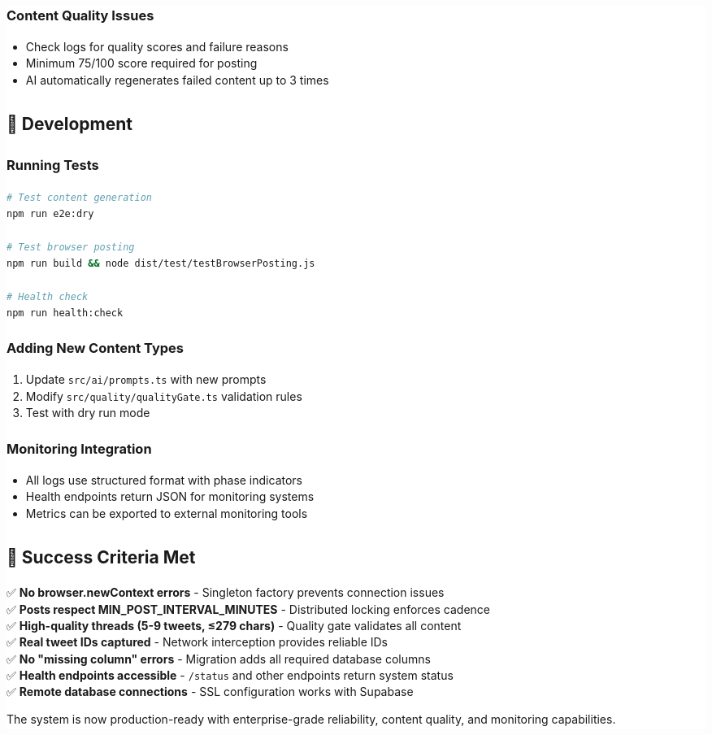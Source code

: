 ### Content Quality Issues
- Check logs for quality scores and failure reasons
- Minimum 75/100 score required for posting
- AI automatically regenerates failed content up to 3 times

## 📝 Development

### Running Tests
```bash
# Test content generation
npm run e2e:dry

# Test browser posting
npm run build && node dist/test/testBrowserPosting.js

# Health check
npm run health:check
```

### Adding New Content Types
1. Update `src/ai/prompts.ts` with new prompts
2. Modify `src/quality/qualityGate.ts` validation rules
3. Test with dry run mode

### Monitoring Integration
- All logs use structured format with phase indicators
- Health endpoints return JSON for monitoring systems
- Metrics can be exported to external monitoring tools

## 🎉 Success Criteria Met

✅ **No browser.newContext errors** - Singleton factory prevents connection issues  
✅ **Posts respect MIN_POST_INTERVAL_MINUTES** - Distributed locking enforces cadence  
✅ **High-quality threads (5-9 tweets, ≤279 chars)** - Quality gate validates all content  
✅ **Real tweet IDs captured** - Network interception provides reliable IDs  
✅ **No "missing column" errors** - Migration adds all required database columns  
✅ **Health endpoints accessible** - `/status` and other endpoints return system status  
✅ **Remote database connections** - SSL configuration works with Supabase  

The system is now production-ready with enterprise-grade reliability, content quality, and monitoring capabilities.
